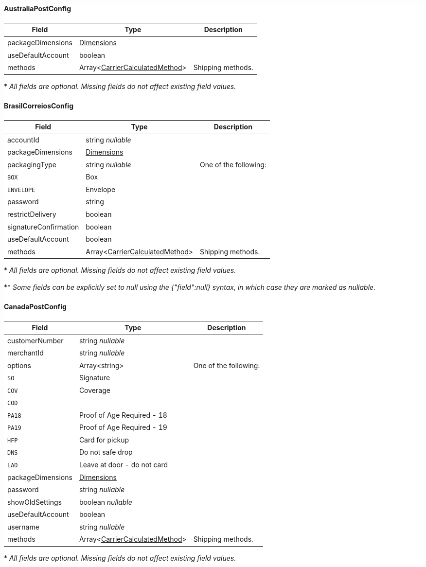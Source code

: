 #### AustraliaPostConfig
**Field** |	**Type**	| **Description**
-------------- | -------------- | --------------
packageDimensions |	[Dimensions](http://google.com) |	
useDefaultAccount |	boolean |	
methods |	 Array\<[CarrierCalculatedMethod](http://google.com)\> |	Shipping methods.
\* *All fields are optional. Missing fields do not affect existing field values.*

#### BrasilCorreiosConfig
**Field** |	**Type**	| **Description**
-------------- | -------------- | --------------
accountId |	string *nullable* |	
packageDimensions |	[Dimensions](http://google.com) |	
packagingType |	string *nullable* |	One of the following:
 | `BOX` |	Box
 | `ENVELOPE` |	Envelope
password |	string |	
restrictDelivery |	boolean |	
signatureConfirmation |	boolean |	
useDefaultAccount |	boolean |	
methods |	 Array\<[CarrierCalculatedMethod](http://google.com)\> |	Shipping methods.
\* *All fields are optional. Missing fields do not affect existing field values.*

** *Some fields can be explicitly set to null using the {"field":null} syntax, in which case they are marked as nullable.*

#### CanadaPostConfig
**Field** |	**Type**	| **Description**
-------------- | -------------- | --------------
customerNumber	| string *nullable* |	
merchantId |	string *nullable* |	
options | Array\<string\> |	One of the following:
 | `SO` |	Signature
 | `COV` |	Coverage
 | `COD` |	
 | `PA18` |	Proof of Age Required - 18
 | `PA19` |	Proof of Age Required - 19
 | `HFP` |	Card for pickup
 | `DNS` |	Do not safe drop
 | `LAD` |	Leave at door - do not card
packageDimensions |	[Dimensions](http://google.com)	|
password |	string *nullable* |	
showOldSettings	| boolean *nullable* |	
useDefaultAccount |	boolean |	
username |	string *nullable* |	
methods |	 Array\<[CarrierCalculatedMethod](http://google.com)\> |	Shipping methods.
\* *All fields are optional. Missing fields do not affect existing field values.*

